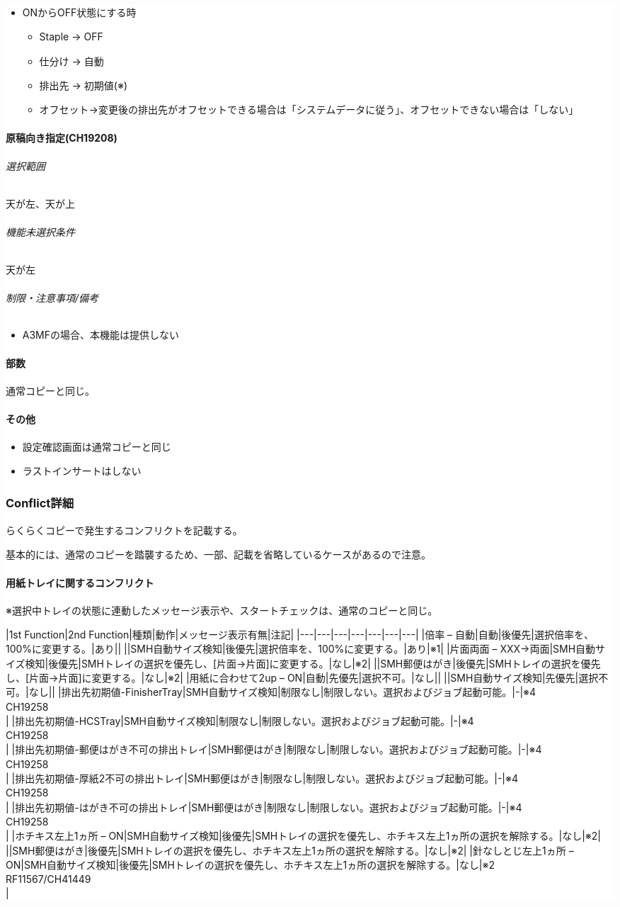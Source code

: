 
-   ONからOFF状態にする時

    -   Staple → OFF

    -   仕分け → 自動

    -   排出先 → 初期値(※)

    -   オフセット→変更後の排出先がオフセットできる場合は「システムデータに従う」、オフセットできない場合は「しない」

#### 原稿向き指定(CH19208)

###### 選択範囲

天が左、天が上

###### 機能未選択条件

天が左

###### 制限・注意事項/備考

-   A3MFの場合、本機能は提供しない

#### 部数

通常コピーと同じ。

#### その他

-   設定確認画面は通常コピーと同じ

-   ラストインサートはしない

### Conflict詳細

らくらくコピーで発生するコンフリクトを記載する。

基本的には、通常のコピーを踏襲するため、一部、記載を省略しているケースがあるので注意。

#### 用紙トレイに関するコンフリクト

※選択中トレイの状態に連動したメッセージ表示や、スタートチェックは、通常のコピーと同じ。

|1st Function|2nd Function|種類|動作|メッセージ表示有無|注記|
|---|---|---|---|---|---|---|
|倍率 – 自動|自動|後優先|選択倍率を、100%に変更する。|あり||
||SMH自動サイズ検知|後優先|選択倍率を、100%に変更する。|あり|※1|
|片面両面 – XXX→両面|SMH自動サイズ検知|後優先|SMHトレイの選択を優先し、[片面→片面]に変更する。|なし|※2|
||SMH郵便はがき|後優先|SMHトレイの選択を優先し、[片面→片面]に変更する。|なし|※2|
|用紙に合わせて2up – ON|自動|先優先|選択不可。|なし||
||SMH自動サイズ検知|先優先|選択不可。|なし||
|排出先初期値-FinisherTray|SMH自動サイズ検知|制限なし|制限しない。選択およびジョブ起動可能。|-|※4<br/>CH19258<br/>|
|排出先初期値-HCSTray|SMH自動サイズ検知|制限なし|制限しない。選択およびジョブ起動可能。|-|※4<br/>CH19258<br/>|
|排出先初期値-郵便はがき不可の排出トレイ|SMH郵便はがき|制限なし|制限しない。選択およびジョブ起動可能。|-|※4<br/>CH19258<br/>|
|排出先初期値-厚紙2不可の排出トレイ|SMH郵便はがき|制限なし|制限しない。選択およびジョブ起動可能。|-|※4<br/>CH19258<br/>|
|排出先初期値-はがき不可の排出トレイ|SMH郵便はがき|制限なし|制限しない。選択およびジョブ起動可能。|-|※4<br/>CH19258<br/>|
|ホチキス左上1ヵ所 – ON|SMH自動サイズ検知|後優先|SMHトレイの選択を優先し、ホチキス左上1ヵ所の選択を解除する。|なし|※2|
||SMH郵便はがき|後優先|SMHトレイの選択を優先し、ホチキス左上1ヵ所の選択を解除する。|なし|※2|
|針なしとじ左上1ヵ所 – ON|SMH自動サイズ検知|後優先|SMHトレイの選択を優先し、ホチキス左上1ヵ所の選択を解除する。|なし|※2<br/>RF11567/CH41449<br/>|